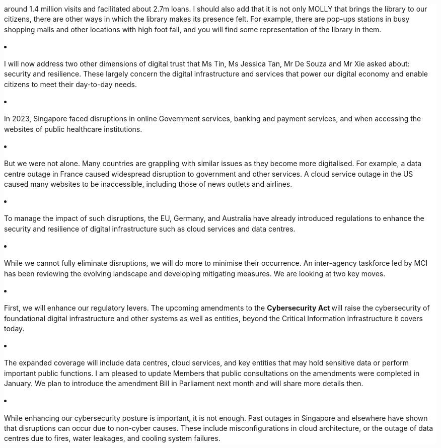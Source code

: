around 1.4 million visits and facilitated about 2.7m loans. I should also
add that it is not only MOLLY that brings the library to our citizens,
there are other ways in which the library makes its presence felt. For
example, there are pop-ups stations in busy shopping malls and other locations
with high foot fall, and you will find some representation of the library
in them.&nbsp;</p>
<p></p>
</li>
<li>
<p>I will now address two other dimensions of digital trust that Ms Tin,
Ms Jessica Tan, Mr De Souza and Mr Xie asked about: security and resilience.
These largely concern the digital infrastructure and services that power
our digital economy and enable citizens to meet their day-to-day needs.</p>
<p></p>
</li>
<li>
<p>In 2023, Singapore faced disruptions in online Government services, banking
and payment services, and when accessing the websites of public healthcare
institutions.</p>
<p></p>
</li>
<li>
<p>But we were not alone. Many countries are grappling with similar issues
as they become more digitalised. For example, a data centre outage in France
caused widespread disruption to government and other services. A cloud
service outage in the US caused many websites to be inaccessible, including
those of news outlets and airlines.</p>
<p></p>
</li>
<li>
<p>To manage the impact of such disruptions, the EU, Germany, and Australia
have already introduced regulations to enhance the security and resilience
of digital infrastructure such as cloud services and data centres.</p>
<p></p>
</li>
<li>
<p>While we cannot fully eliminate disruptions, we will do more to minimise
their occurrence. An inter-agency taskforce led by MCI has been reviewing
the evolving landscape and developing mitigating measures. We are looking
at two key moves.</p>
<p></p>
</li>
<li>
<p>First, we will enhance our regulatory levers. The upcoming amendments
to the <strong>Cybersecurity Act </strong>will raise the cybersecurity of
foundational digital infrastructure and other systems as well as entities,
beyond the Critical Information Infrastructure it covers today.</p>
<p></p>
</li>
<li>
<p>The expanded coverage will include data centres, cloud services, and key
entities that may hold sensitive data or perform important public functions.
I am pleased to update Members that public consultations on the amendments
were completed in January. We plan to introduce the amendment Bill in Parliament
next month and will share more details then.</p>
<p></p>
</li>
<li>
<p>While enhancing our cybersecurity posture is important, it is not enough.
Past outages in Singapore and elsewhere have shown that disruptions can
occur due to non-cyber causes. These include misconfigurations in cloud
architecture, or the outage of data centres due to fires, water leakages,
and cooling system failures.</p>
<p></p>